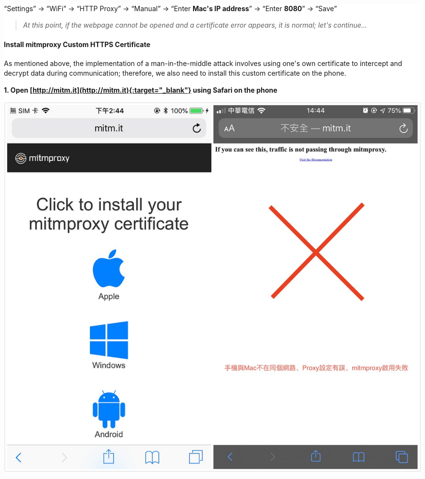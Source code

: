 “Settings” -> “WiFi” -> “HTTP Proxy” -> “Manual” -> “Enter **Mac's IP address**” -> “Enter **8080**” -> “Save”


> _At this point, if the webpage cannot be opened and a certificate error appears, it is normal; let's continue..._ 




#### Install mitmproxy Custom HTTPS Certificate

As mentioned above, the implementation of a man-in-the-middle attack involves using one's own certificate to intercept and decrypt data during communication; therefore, we also need to install this custom certificate on the phone.

**1. Open [http://mitm.it](http://mitm.it){:target="_blank"} using Safari on the phone**


![Left side shows Proxy settings ✅ / Right side indicates Proxy settings are incorrect 🚫](/assets/46410aaada00/1*BuvCYx9WRzG0ECO3H_BS0A.jpeg)
